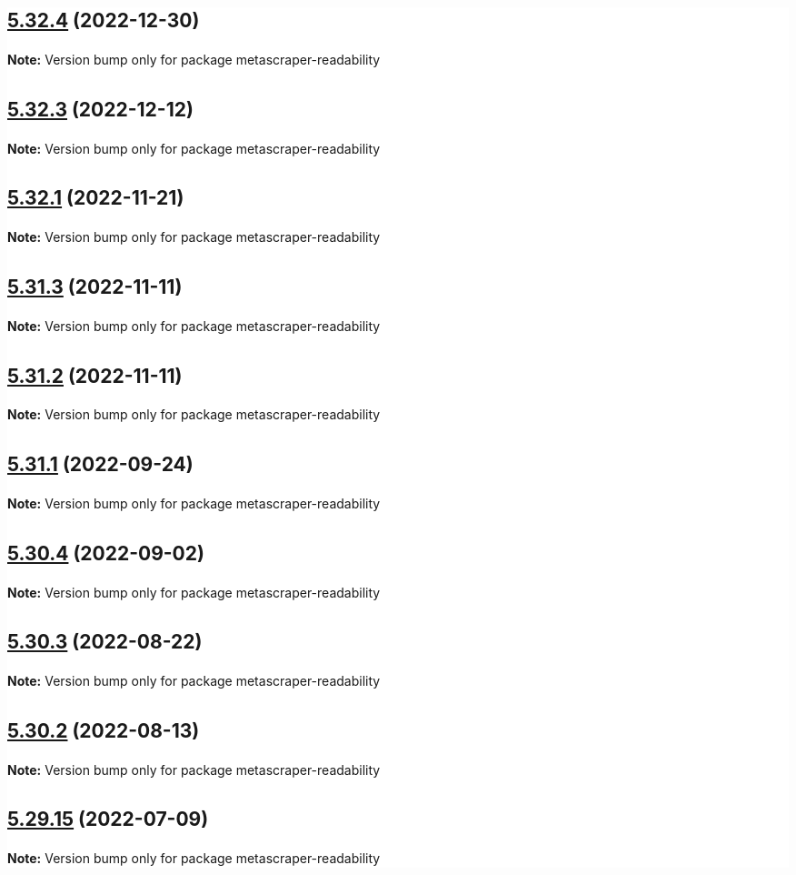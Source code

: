 ## [5.32.4](https://github.com/microlinkhq/metascraper/compare/v5.32.3...v5.32.4) (2022-12-30)

**Note:** Version bump only for package metascraper-readability

## [5.32.3](https://github.com/microlinkhq/metascraper/compare/v5.32.2...v5.32.3) (2022-12-12)

**Note:** Version bump only for package metascraper-readability

## [5.32.1](https://github.com/microlinkhq/metascraper/compare/v5.32.0...v5.32.1) (2022-11-21)

**Note:** Version bump only for package metascraper-readability

## [5.31.3](https://github.com/microlinkhq/metascraper/compare/v5.31.2...v5.31.3) (2022-11-11)

**Note:** Version bump only for package metascraper-readability

## [5.31.2](https://github.com/microlinkhq/metascraper/compare/v5.31.1...v5.31.2) (2022-11-11)

**Note:** Version bump only for package metascraper-readability

## [5.31.1](https://github.com/microlinkhq/metascraper/compare/v5.31.0...v5.31.1) (2022-09-24)

**Note:** Version bump only for package metascraper-readability

## [5.30.4](https://github.com/microlinkhq/metascraper/compare/v5.30.3...v5.30.4) (2022-09-02)

**Note:** Version bump only for package metascraper-readability

## [5.30.3](https://github.com/microlinkhq/metascraper/compare/v5.30.2...v5.30.3) (2022-08-22)

**Note:** Version bump only for package metascraper-readability

## [5.30.2](https://github.com/microlinkhq/metascraper/compare/v5.30.1...v5.30.2) (2022-08-13)

**Note:** Version bump only for package metascraper-readability

## [5.29.15](https://github.com/microlinkhq/metascraper/compare/v5.29.14...v5.29.15) (2022-07-09)

**Note:** Version bump only for package metascraper-readability
